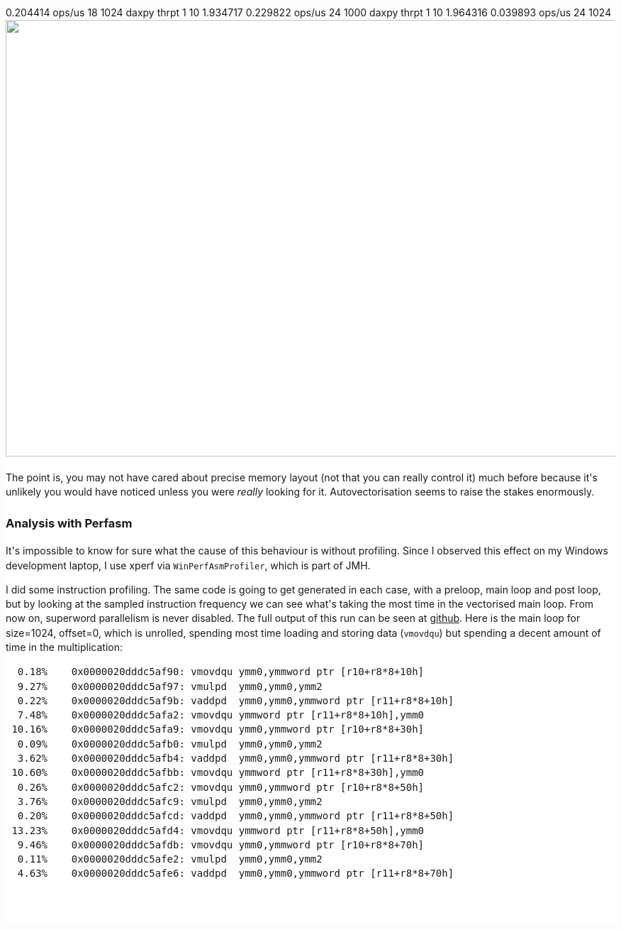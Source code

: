 <td align="right">0.204414</td>
<td>ops/us</td>
<td align="right">18</td>
<td align="right">1024</td>
</tr>
<tr>
<td>daxpy</td>
<td>thrpt</td>
<td>1</td>
<td align="right">10</td>
<td align="right">1.934717</td>
<td align="right">0.229822</td>
<td>ops/us</td>
<td align="right">24</td>
<td align="right">1000</td>
</tr>
<tr>
<td>daxpy</td>
<td>thrpt</td>
<td>1</td>
<td align="right">10</td>
<td align="right">1.964316</td>
<td align="right">0.039893</td>
<td>ops/us</td>
<td align="right">24</td>
<td align="right">1024</td>
</tr>
</tbody></table>
</div>

<img src="https://richardstartin.github.io/assets/2018/01/Plot-56.png" alt="" width="1096" height="615" class="alignnone size-full wp-image-10240" />

The point is, you may not have cared about precise memory layout (not that you can really control it) much before because it's unlikely you would have noticed unless you were <em>really</em> looking for it. Autovectorisation seems to raise the stakes enormously.

<h3>Analysis with Perfasm</h3>

It's impossible to know for sure what the cause of this behaviour is without profiling. Since I observed this effect on my Windows development laptop, I use xperf via `WinPerfAsmProfiler`, which is part of JMH.

I did some instruction profiling. The same code is going to get generated in each case, with a preloop, main loop and post loop, but by looking at the sampled instruction frequency we can see what's taking the most time in the vectorised main loop. From now on, superword parallelism is never disabled. The full output of this run can be seen at <a href="https://gist.github.com/richardstartin/9b019f61aee901b20d7fbae9ae76c25d" rel="noopener" target="_blank">github</a>. Here is the main loop for size=1024, offset=0, which is unrolled, spending most time loading and storing data (`vmovdqu`) but spending a decent amount of time in the multiplication:

<pre>
  0.18%    0x0000020dddc5af90: vmovdqu ymm0,ymmword ptr [r10+r8*8+10h]
  9.27%    0x0000020dddc5af97: vmulpd  ymm0,ymm0,ymm2
  0.22%    0x0000020dddc5af9b: vaddpd  ymm0,ymm0,ymmword ptr [r11+r8*8+10h]
  7.48%    0x0000020dddc5afa2: vmovdqu ymmword ptr [r11+r8*8+10h],ymm0
 10.16%    0x0000020dddc5afa9: vmovdqu ymm0,ymmword ptr [r10+r8*8+30h]
  0.09%    0x0000020dddc5afb0: vmulpd  ymm0,ymm0,ymm2
  3.62%    0x0000020dddc5afb4: vaddpd  ymm0,ymm0,ymmword ptr [r11+r8*8+30h]
 10.60%    0x0000020dddc5afbb: vmovdqu ymmword ptr [r11+r8*8+30h],ymm0
  0.26%    0x0000020dddc5afc2: vmovdqu ymm0,ymmword ptr [r10+r8*8+50h]
  3.76%    0x0000020dddc5afc9: vmulpd  ymm0,ymm0,ymm2
  0.20%    0x0000020dddc5afcd: vaddpd  ymm0,ymm0,ymmword ptr [r11+r8*8+50h]
 13.23%    0x0000020dddc5afd4: vmovdqu ymmword ptr [r11+r8*8+50h],ymm0
  9.46%    0x0000020dddc5afdb: vmovdqu ymm0,ymmword ptr [r10+r8*8+70h]
  0.11%    0x0000020dddc5afe2: vmulpd  ymm0,ymm0,ymm2
  4.63%    0x0000020dddc5afe6: vaddpd  ymm0,ymm0,ymmword ptr [r11+r8*8+70h]